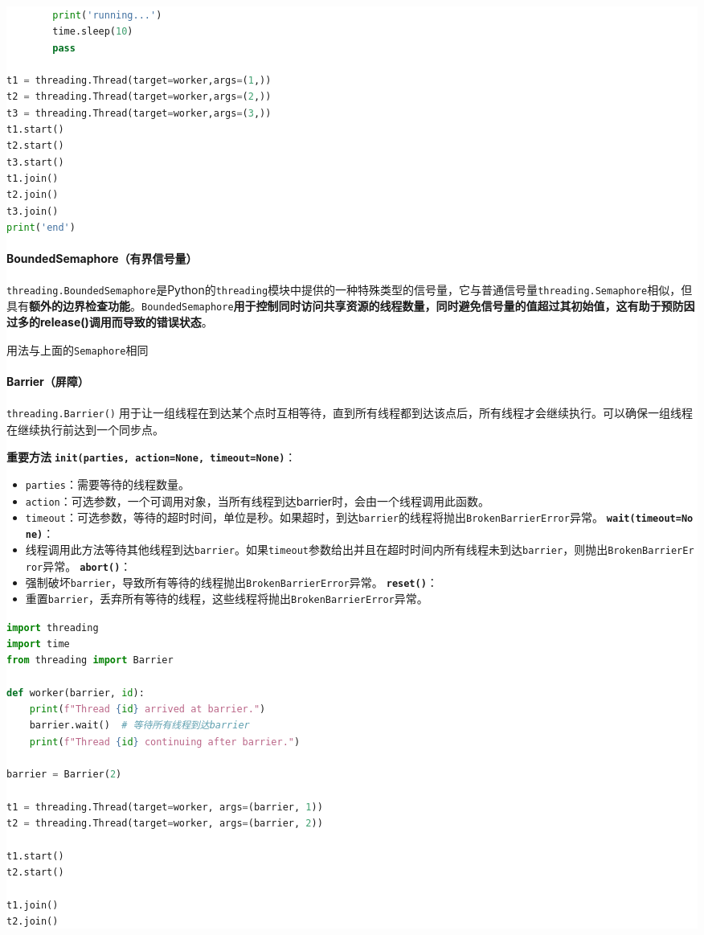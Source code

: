 ```python
        print('running...')  
        time.sleep(10)  
        pass  
  
t1 = threading.Thread(target=worker,args=(1,))  
t2 = threading.Thread(target=worker,args=(2,))  
t3 = threading.Thread(target=worker,args=(3,))  
t1.start()  
t2.start()  
t3.start()  
t1.join()  
t2.join()  
t3.join()  
print('end')
```
#### BoundedSemaphore（有界信号量）

`threading.BoundedSemaphore`是Python的`threading`模块中提供的一种特殊类型的信号量，它与普通信号量`threading.Semaphore`相似，但具有**额外的边界检查功能**。`BoundedSemaphore`**用于控制同时访问共享资源的线程数量，同时避免信号量的值超过其初始值，这有助于预防因过多的release()调用而导致的错误状态**。

用法与上面的`Semaphore`相同


#### Barrier（屏障）
`threading.Barrier()` 用于让一组线程在到达某个点时互相等待，直到所有线程都到达该点后，所有线程才会继续执行。可以确保一组线程在继续执行前达到一个同步点。

**重要方法**
**`init(parties, action=None, timeout=None)`**：
- `parties`：需要等待的线程数量。
- `action`：可选参数，一个可调用对象，当所有线程到达barrier时，会由一个线程调用此函数。
- `timeout`：可选参数，等待的超时时间，单位是秒。如果超时，到达`barrier`的线程将抛出`BrokenBarrierError`异常。
**`wait(timeout=None)`**：
- 线程调用此方法等待其他线程到达`barrier`。如果`timeout`参数给出并且在超时时间内所有线程未到达`barrier`，则抛出`BrokenBarrierError`异常。
**`abort()`**：
- 强制破坏`barrier`，导致所有等待的线程抛出`BrokenBarrierError`异常。
**`reset()`**：
- 重置`barrier`，丢弃所有等待的线程，这些线程将抛出`BrokenBarrierError`异常。

```python
import threading  
import time  
from threading import Barrier  
  
def worker(barrier, id):  
    print(f"Thread {id} arrived at barrier.")  
    barrier.wait()  # 等待所有线程到达barrier  
    print(f"Thread {id} continuing after barrier.")  
  
barrier = Barrier(2)  
  
t1 = threading.Thread(target=worker, args=(barrier, 1))  
t2 = threading.Thread(target=worker, args=(barrier, 2))  
  
t1.start()  
t2.start()  
  
t1.join()  
t2.join()
```
